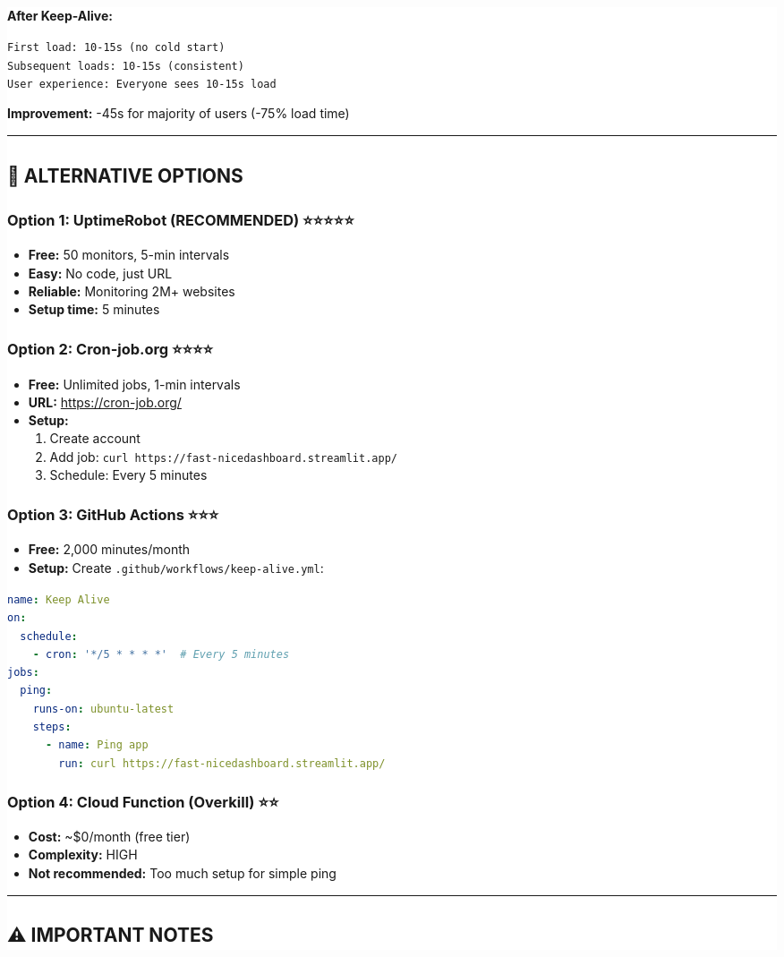 **After Keep-Alive:**
```
First load: 10-15s (no cold start)
Subsequent loads: 10-15s (consistent)
User experience: Everyone sees 10-15s load
```

**Improvement:** -45s for majority of users (-75% load time)

---

## 🔧 ALTERNATIVE OPTIONS

### **Option 1: UptimeRobot (RECOMMENDED)** ⭐⭐⭐⭐⭐
- **Free:** 50 monitors, 5-min intervals
- **Easy:** No code, just URL
- **Reliable:** Monitoring 2M+ websites
- **Setup time:** 5 minutes

### **Option 2: Cron-job.org** ⭐⭐⭐⭐
- **Free:** Unlimited jobs, 1-min intervals
- **URL:** https://cron-job.org/
- **Setup:**
  1. Create account
  2. Add job: `curl https://fast-nicedashboard.streamlit.app/`
  3. Schedule: Every 5 minutes

### **Option 3: GitHub Actions** ⭐⭐⭐
- **Free:** 2,000 minutes/month
- **Setup:** Create `.github/workflows/keep-alive.yml`:
```yaml
name: Keep Alive
on:
  schedule:
    - cron: '*/5 * * * *'  # Every 5 minutes
jobs:
  ping:
    runs-on: ubuntu-latest
    steps:
      - name: Ping app
        run: curl https://fast-nicedashboard.streamlit.app/
```

### **Option 4: Cloud Function (Overkill)** ⭐⭐
- **Cost:** ~$0/month (free tier)
- **Complexity:** HIGH
- **Not recommended:** Too much setup for simple ping

---

## ⚠️ IMPORTANT NOTES
